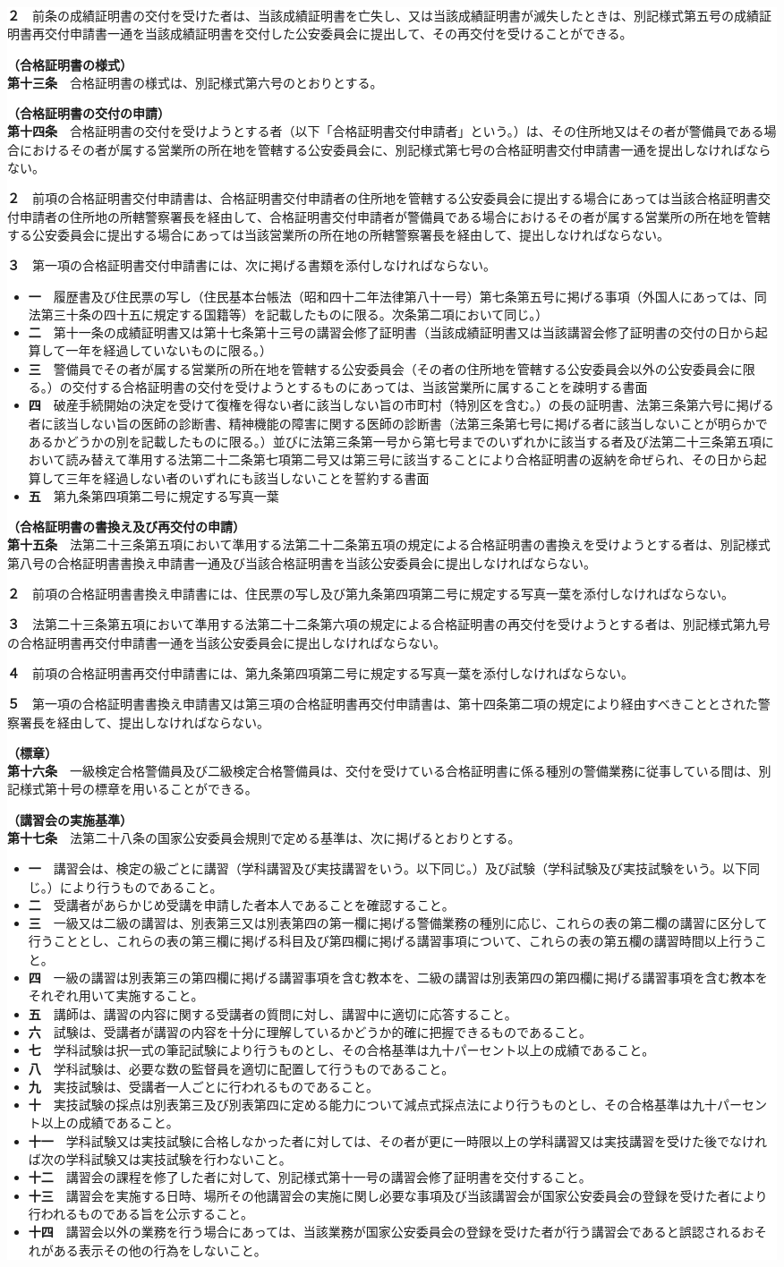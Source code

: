 **２**　前条の成績証明書の交付を受けた者は、当該成績証明書を亡失し、又は当該成績証明書が滅失したときは、別記様式第五号の成績証明書再交付申請書一通を当該成績証明書を交付した公安委員会に提出して、その再交付を受けることができる。  
  
**（合格証明書の様式）**  
**第十三条**　合格証明書の様式は、別記様式第六号のとおりとする。  
  
**（合格証明書の交付の申請）**  
**第十四条**　合格証明書の交付を受けようとする者（以下「合格証明書交付申請者」という。）は、その住所地又はその者が警備員である場合におけるその者が属する営業所の所在地を管轄する公安委員会に、別記様式第七号の合格証明書交付申請書一通を提出しなければならない。  
  
**２**　前項の合格証明書交付申請書は、合格証明書交付申請者の住所地を管轄する公安委員会に提出する場合にあっては当該合格証明書交付申請者の住所地の所轄警察署長を経由して、合格証明書交付申請者が警備員である場合におけるその者が属する営業所の所在地を管轄する公安委員会に提出する場合にあっては当該営業所の所在地の所轄警察署長を経由して、提出しなければならない。  
  
**３**　第一項の合格証明書交付申請書には、次に掲げる書類を添付しなければならない。  
* **一**　履歴書及び住民票の写し（住民基本台帳法（昭和四十二年法律第八十一号）第七条第五号に掲げる事項（外国人にあっては、同法第三十条の四十五に規定する国籍等）を記載したものに限る。次条第二項において同じ。）  
* **二**　第十一条の成績証明書又は第十七条第十三号の講習会修了証明書（当該成績証明書又は当該講習会修了証明書の交付の日から起算して一年を経過していないものに限る。）  
* **三**　警備員でその者が属する営業所の所在地を管轄する公安委員会（その者の住所地を管轄する公安委員会以外の公安委員会に限る。）の交付する合格証明書の交付を受けようとするものにあっては、当該営業所に属することを疎明する書面  
* **四**　破産手続開始の決定を受けて復権を得ない者に該当しない旨の市町村（特別区を含む。）の長の証明書、法第三条第六号に掲げる者に該当しない旨の医師の診断書、精神機能の障害に関する医師の診断書（法第三条第七号に掲げる者に該当しないことが明らかであるかどうかの別を記載したものに限る。）並びに法第三条第一号から第七号までのいずれかに該当する者及び法第二十三条第五項において読み替えて準用する法第二十二条第七項第二号又は第三号に該当することにより合格証明書の返納を命ぜられ、その日から起算して三年を経過しない者のいずれにも該当しないことを誓約する書面  
* **五**　第九条第四項第二号に規定する写真一葉  
  
**（合格証明書の書換え及び再交付の申請）**  
**第十五条**　法第二十三条第五項において準用する法第二十二条第五項の規定による合格証明書の書換えを受けようとする者は、別記様式第八号の合格証明書書換え申請書一通及び当該合格証明書を当該公安委員会に提出しなければならない。  
  
**２**　前項の合格証明書書換え申請書には、住民票の写し及び第九条第四項第二号に規定する写真一葉を添付しなければならない。  
  
**３**　法第二十三条第五項において準用する法第二十二条第六項の規定による合格証明書の再交付を受けようとする者は、別記様式第九号の合格証明書再交付申請書一通を当該公安委員会に提出しなければならない。  
  
**４**　前項の合格証明書再交付申請書には、第九条第四項第二号に規定する写真一葉を添付しなければならない。  
  
**５**　第一項の合格証明書書換え申請書又は第三項の合格証明書再交付申請書は、第十四条第二項の規定により経由すべきこととされた警察署長を経由して、提出しなければならない。  
  
**（標章）**  
**第十六条**　一級検定合格警備員及び二級検定合格警備員は、交付を受けている合格証明書に係る種別の警備業務に従事している間は、別記様式第十号の標章を用いることができる。  
  
**（講習会の実施基準）**  
**第十七条**　法第二十八条の国家公安委員会規則で定める基準は、次に掲げるとおりとする。  
* **一**　講習会は、検定の級ごとに講習（学科講習及び実技講習をいう。以下同じ。）及び試験（学科試験及び実技試験をいう。以下同じ。）により行うものであること。  
* **二**　受講者があらかじめ受講を申請した者本人であることを確認すること。  
* **三**　一級又は二級の講習は、別表第三又は別表第四の第一欄に掲げる警備業務の種別に応じ、これらの表の第二欄の講習に区分して行うこととし、これらの表の第三欄に掲げる科目及び第四欄に掲げる講習事項について、これらの表の第五欄の講習時間以上行うこと。  
* **四**　一級の講習は別表第三の第四欄に掲げる講習事項を含む教本を、二級の講習は別表第四の第四欄に掲げる講習事項を含む教本をそれぞれ用いて実施すること。  
* **五**　講師は、講習の内容に関する受講者の質問に対し、講習中に適切に応答すること。  
* **六**　試験は、受講者が講習の内容を十分に理解しているかどうか的確に把握できるものであること。  
* **七**　学科試験は択一式の筆記試験により行うものとし、その合格基準は九十パーセント以上の成績であること。  
* **八**　学科試験は、必要な数の監督員を適切に配置して行うものであること。  
* **九**　実技試験は、受講者一人ごとに行われるものであること。  
* **十**　実技試験の採点は別表第三及び別表第四に定める能力について減点式採点法により行うものとし、その合格基準は九十パーセント以上の成績であること。  
* **十一**　学科試験又は実技試験に合格しなかった者に対しては、その者が更に一時限以上の学科講習又は実技講習を受けた後でなければ次の学科試験又は実技試験を行わないこと。  
* **十二**　講習会の課程を修了した者に対して、別記様式第十一号の講習会修了証明書を交付すること。  
* **十三**　講習会を実施する日時、場所その他講習会の実施に関し必要な事項及び当該講習会が国家公安委員会の登録を受けた者により行われるものである旨を公示すること。  
* **十四**　講習会以外の業務を行う場合にあっては、当該業務が国家公安委員会の登録を受けた者が行う講習会であると誤認されるおそれがある表示その他の行為をしないこと。  
  